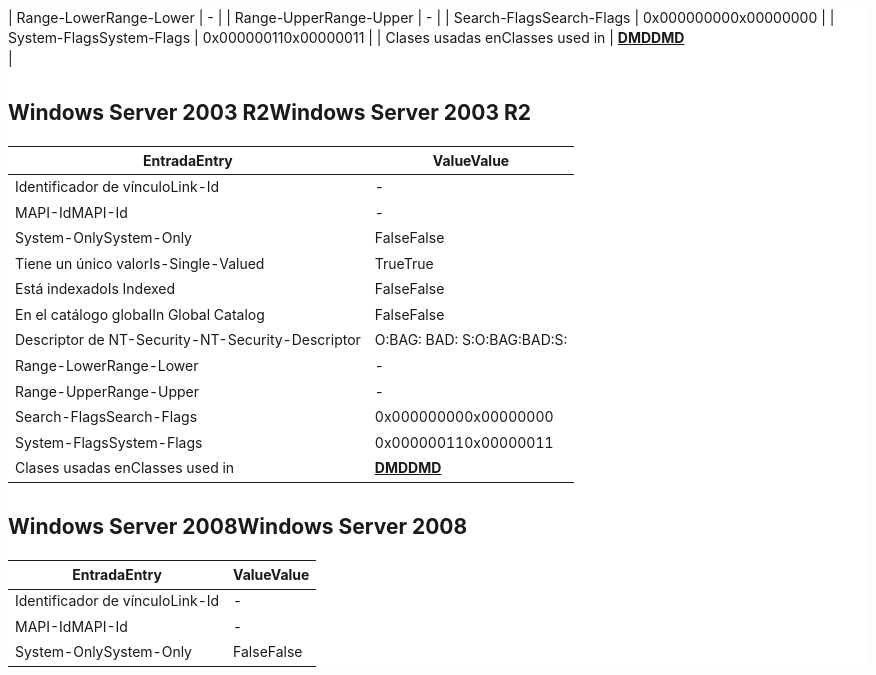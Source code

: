 | <span data-ttu-id="04da9-191">Range-Lower</span><span class="sxs-lookup"><span data-stu-id="04da9-191">Range-Lower</span></span>            | \-                              |
| <span data-ttu-id="04da9-192">Range-Upper</span><span class="sxs-lookup"><span data-stu-id="04da9-192">Range-Upper</span></span>            | \-                              |
| <span data-ttu-id="04da9-193">Search-Flags</span><span class="sxs-lookup"><span data-stu-id="04da9-193">Search-Flags</span></span>           | <span data-ttu-id="04da9-194">0x00000000</span><span class="sxs-lookup"><span data-stu-id="04da9-194">0x00000000</span></span>                      |
| <span data-ttu-id="04da9-195">System-Flags</span><span class="sxs-lookup"><span data-stu-id="04da9-195">System-Flags</span></span>           | <span data-ttu-id="04da9-196">0x00000011</span><span class="sxs-lookup"><span data-stu-id="04da9-196">0x00000011</span></span>                      |
| <span data-ttu-id="04da9-197">Clases usadas en</span><span class="sxs-lookup"><span data-stu-id="04da9-197">Classes used in</span></span>        | [<span data-ttu-id="04da9-198">**DMD**</span><span class="sxs-lookup"><span data-stu-id="04da9-198">**DMD**</span></span>](c-dmd.md)<br/> |



## <a name="windows-server-2003-r2"></a><span data-ttu-id="04da9-199">Windows Server 2003 R2</span><span class="sxs-lookup"><span data-stu-id="04da9-199">Windows Server 2003 R2</span></span>



| <span data-ttu-id="04da9-200">Entrada</span><span class="sxs-lookup"><span data-stu-id="04da9-200">Entry</span></span> | <span data-ttu-id="04da9-201">Value</span><span class="sxs-lookup"><span data-stu-id="04da9-201">Value</span></span> |
|------------------------|---------------------------------|
| <span data-ttu-id="04da9-202">Identificador de vínculo</span><span class="sxs-lookup"><span data-stu-id="04da9-202">Link-Id</span></span>                | \-                              |
| <span data-ttu-id="04da9-203">MAPI-Id</span><span class="sxs-lookup"><span data-stu-id="04da9-203">MAPI-Id</span></span>                | \-                              |
| <span data-ttu-id="04da9-204">System-Only</span><span class="sxs-lookup"><span data-stu-id="04da9-204">System-Only</span></span>            | <span data-ttu-id="04da9-205">False</span><span class="sxs-lookup"><span data-stu-id="04da9-205">False</span></span>                           |
| <span data-ttu-id="04da9-206">Tiene un único valor</span><span class="sxs-lookup"><span data-stu-id="04da9-206">Is-Single-Valued</span></span>       | <span data-ttu-id="04da9-207">True</span><span class="sxs-lookup"><span data-stu-id="04da9-207">True</span></span>                            |
| <span data-ttu-id="04da9-208">Está indexado</span><span class="sxs-lookup"><span data-stu-id="04da9-208">Is Indexed</span></span>             | <span data-ttu-id="04da9-209">False</span><span class="sxs-lookup"><span data-stu-id="04da9-209">False</span></span>                           |
| <span data-ttu-id="04da9-210">En el catálogo global</span><span class="sxs-lookup"><span data-stu-id="04da9-210">In Global Catalog</span></span>      | <span data-ttu-id="04da9-211">False</span><span class="sxs-lookup"><span data-stu-id="04da9-211">False</span></span>                           |
| <span data-ttu-id="04da9-212">Descriptor de NT-Security-</span><span class="sxs-lookup"><span data-stu-id="04da9-212">NT-Security-Descriptor</span></span> | <span data-ttu-id="04da9-213">O:BAG: BAD: S:</span><span class="sxs-lookup"><span data-stu-id="04da9-213">O:BAG:BAD:S:</span></span>                    |
| <span data-ttu-id="04da9-214">Range-Lower</span><span class="sxs-lookup"><span data-stu-id="04da9-214">Range-Lower</span></span>            | \-                              |
| <span data-ttu-id="04da9-215">Range-Upper</span><span class="sxs-lookup"><span data-stu-id="04da9-215">Range-Upper</span></span>            | \-                              |
| <span data-ttu-id="04da9-216">Search-Flags</span><span class="sxs-lookup"><span data-stu-id="04da9-216">Search-Flags</span></span>           | <span data-ttu-id="04da9-217">0x00000000</span><span class="sxs-lookup"><span data-stu-id="04da9-217">0x00000000</span></span>                      |
| <span data-ttu-id="04da9-218">System-Flags</span><span class="sxs-lookup"><span data-stu-id="04da9-218">System-Flags</span></span>           | <span data-ttu-id="04da9-219">0x00000011</span><span class="sxs-lookup"><span data-stu-id="04da9-219">0x00000011</span></span>                      |
| <span data-ttu-id="04da9-220">Clases usadas en</span><span class="sxs-lookup"><span data-stu-id="04da9-220">Classes used in</span></span>        | [<span data-ttu-id="04da9-221">**DMD**</span><span class="sxs-lookup"><span data-stu-id="04da9-221">**DMD**</span></span>](c-dmd.md)<br/> |



## <a name="windows-server-2008"></a><span data-ttu-id="04da9-222">Windows Server 2008</span><span class="sxs-lookup"><span data-stu-id="04da9-222">Windows Server 2008</span></span>



| <span data-ttu-id="04da9-223">Entrada</span><span class="sxs-lookup"><span data-stu-id="04da9-223">Entry</span></span> | <span data-ttu-id="04da9-224">Value</span><span class="sxs-lookup"><span data-stu-id="04da9-224">Value</span></span> |
|------------------------|---------------------------------|
| <span data-ttu-id="04da9-225">Identificador de vínculo</span><span class="sxs-lookup"><span data-stu-id="04da9-225">Link-Id</span></span>                | \-                              |
| <span data-ttu-id="04da9-226">MAPI-Id</span><span class="sxs-lookup"><span data-stu-id="04da9-226">MAPI-Id</span></span>                | \-                              |
| <span data-ttu-id="04da9-227">System-Only</span><span class="sxs-lookup"><span data-stu-id="04da9-227">System-Only</span></span>            | <span data-ttu-id="04da9-228">False</span><span class="sxs-lookup"><span data-stu-id="04da9-228">False</span></span>                           |